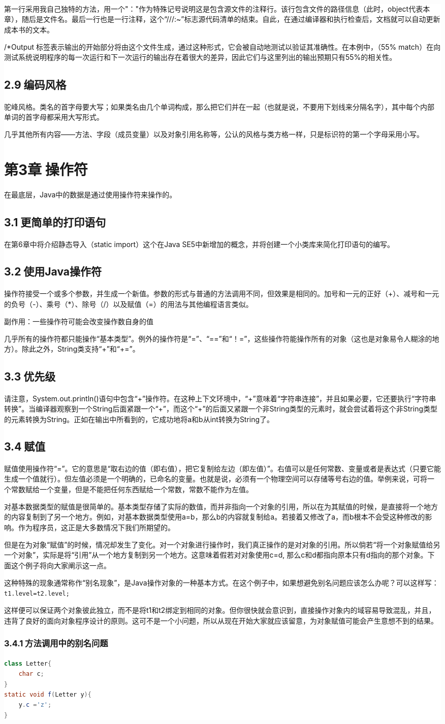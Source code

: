 第一行采用我自己独特的方法，用一个"："作为特殊记号说明这是包含源文件的注释行。该行包含文件的路径信息（此时，object代表本章），随后是文件名。最后一行也是一行注释，这个“///:~”标志源代码清单的结束。自此，在通过编译器和执行检查后，文档就可以自动更新成本书的文本。

/*Output 标签表示输出的开始部分将由这个文件生成，通过这种形式，它会被自动地测试以验证其准确性。在本例中，（55% match）在向测试系统说明程序的每一次运行和下一次运行的输出存在着很大的差异，因此它们与这里列出的输出预期只有55%的相关性。

## 2.9 编码风格

驼峰风格。类名的首字母要大写；如果类名由几个单词构成，那么把它们并在一起（也就是说，不要用下划线来分隔名字），其中每个内部单词的首字母都采用大写形式。

几乎其他所有内容——方法、字段（成员变量）以及对象引用名称等，公认的风格与类方格一样，只是标识符的第一个字母采用小写。

# 第3章 操作符

在最底层，Java中的数据是通过使用操作符来操作的。

## 3.1 更简单的打印语句

在第6章中将介绍静态导入（static import）这个在Java SE5中新增加的概念，并将创建一个小类库来简化打印语句的编写。

## 3.2 使用Java操作符

操作符接受一个或多个参数，并生成一个新值。参数的形式与普通的方法调用不同，但效果是相同的。加号和一元的正好（+）、减号和一元的负号（-）、乘号（*）、除号（/）以及赋值（=）的用法与其他编程语言类似。

副作用：一些操作符可能会改变操作数自身的值

几乎所有的操作符都只能操作“基本类型”。例外的操作符是“=”、“==”和“！=”，这些操作符能操作所有的对象（这也是对象易令人糊涂的地方）。除此之外，String类支持“+”和“+=”。

## 3.3 优先级

请注意，System.out.println()语句中包含“+”操作符。在这种上下文环境中，“+”意味着“字符串连接”，并且如果必要，它还要执行“字符串转换”。当编译器观察到一个String后面紧跟一个“+”，而这个“+”的后面又紧跟一个非String类型的元素时，就会尝试着将这个非String类型的元素转换为String。正如在输出中所看到的，它成功地将a和b从int转换为String了。

## 3.4 赋值

赋值使用操作符“=”。它的意思是“取右边的值（即右值），把它复制给左边（即左值）”。右值可以是任何常数、变量或者是表达式（只要它能生成一个值就行）。但左值必须是一个明确的，已命名的变量。也就是说，必须有一个物理空间可以存储等号右边的值。举例来说，可将一个常数赋给一个变量，但是不能把任何东西赋给一个常数，常数不能作为左值。

对基本数据类型的赋值是很简单的。基本类型存储了实际的数值，而并非指向一个对象的引用，所以在为其赋值的时候，是直接将一个地方的内容复制到了另一个地方。例如，对基本数据类型使用a=b，那么b的内容就复制给a。若接着又修改了a，而b根本不会受这种修改的影响。作为程序员，这正是大多数情况下我们所期望的。

但是在为对象“赋值”的时候，情况却发生了变化。对一个对象进行操作时，我们真正操作的是对对象的引用。所以倘若“将一个对象赋值给另一个对象”，实际是将“引用”从一个地方复制到另一个地方。这意味着假若对对象使用c=d, 那么c和d都指向原本只有d指向的那个对象。下面这个例子将向大家阐示这一点。

这种特殊的现象通常称作“别名现象”，是Java操作对象的一种基本方式。在这个例子中，如果想避免别名问题应该怎么办呢？可以这样写：` t1.level=t2.level; `

这样便可以保证两个对象彼此独立，而不是将t1和t2绑定到相同的对象。但你很快就会意识到，直接操作对象内的域容易导致混乱，并且，违背了良好的面向对象程序设计的原则。这可不是一个小问题，所以从现在开始大家就应该留意，为对象赋值可能会产生意想不到的结果。

### 3.4.1 方法调用中的别名问题

```java
class Letter{
    char c;
}
static void f(Letter y){
    y.c ='z';
}
```
